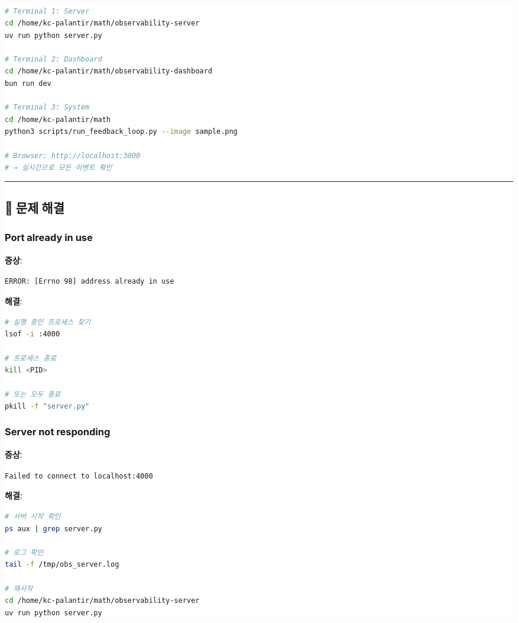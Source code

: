 ```bash
# Terminal 1: Server
cd /home/kc-palantir/math/observability-server
uv run python server.py

# Terminal 2: Dashboard
cd /home/kc-palantir/math/observability-dashboard
bun run dev

# Terminal 3: System
cd /home/kc-palantir/math
python3 scripts/run_feedback_loop.py --image sample.png

# Browser: http://localhost:3000
# → 실시간으로 모든 이벤트 확인
```

---

## 🐛 문제 해결

### Port already in use

**증상**:
```
ERROR: [Errno 98] address already in use
```

**해결**:
```bash
# 실행 중인 프로세스 찾기
lsof -i :4000

# 프로세스 종료
kill <PID>

# 또는 모두 종료
pkill -f "server.py"
```

### Server not responding

**증상**:
```
Failed to connect to localhost:4000
```

**해결**:
```bash
# 서버 시작 확인
ps aux | grep server.py

# 로그 확인
tail -f /tmp/obs_server.log

# 재시작
cd /home/kc-palantir/math/observability-server
uv run python server.py
```
